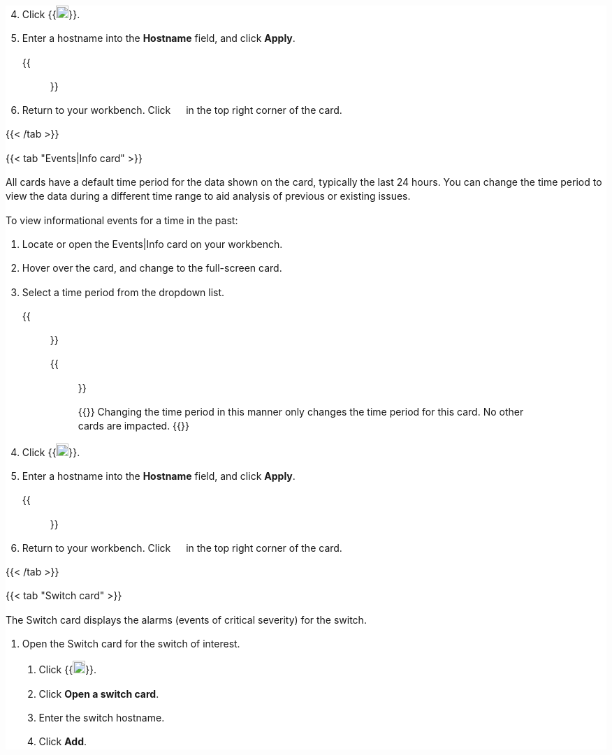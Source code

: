 4. Click {{<img src="https://icons.cumulusnetworks.com/01-Interface-Essential/15-Filter/filter-1.svg" width="18" height="18">}}.

5. Enter a hostname into the **Hostname** field, and click **Apply**.

    {{<figure src="/images/netq/events-alarms-fullscr-bytime-device-320.png" width="700" caption="All system and TCA events on the leaf02 switch in the past week">}}

6. Return to your workbench. Click <img src="https://icons.cumulusnetworks.com/01-Interface-Essential/33-Form-Validation/close.svg" height="14" width="14"/> in the top right corner of the card.

{{< /tab >}}

{{< tab "Events|Info card" >}}

All cards have a default time period for the data shown on the card, typically the last 24 hours. You can change the time period to view the data during a different time range to aid analysis of previous or existing issues.

To view informational events for a time in the past:

1. Locate or open the Events|Info card on your workbench.

2. Hover over the card, and change to the full-screen card.

3. Select a time period from the dropdown list.

    {{<figure src="/images/netq/time-picker-popup-fullscr-320.png" width="175" caption="Full-screen card">}}

    {{<figure src="/images/netq/events-info-fullscr-past12hr-320.png" width="700">}}

    {{<notice tip>}}
Changing the time period in this manner only changes the time period for this card. No other cards are impacted.
    {{</notice>}}

4. Click {{<img src="https://icons.cumulusnetworks.com/01-Interface-Essential/15-Filter/filter-1.svg" width="18" height="18">}}.

5. Enter a hostname into the **Hostname** field, and click **Apply**.

    {{<figure src="/images/netq/events-info-fullscr-bytime-device-320.png" width="700" caption="All system and TCA events on the spine02 switch in the past quarter">}}

6. Return to your workbench. Click <img src="https://icons.cumulusnetworks.com/01-Interface-Essential/33-Form-Validation/close.svg" height="14" width="14"/> in the top right corner of the card.

{{< /tab >}}

{{< tab "Switch card" >}}

The Switch card displays the alarms (events of critical severity) for the switch.

1. Open the Switch card for the switch of interest.

    1. Click {{<img src="https://icons.cumulusnetworks.com/03-Computers-Devices-Electronics/09-Hard-Drives/hard-drive-1.svg" width="18" height="18">}}.

    2. Click **Open a switch card**.

    3. Enter the switch hostname.

    4. Click **Add**.
